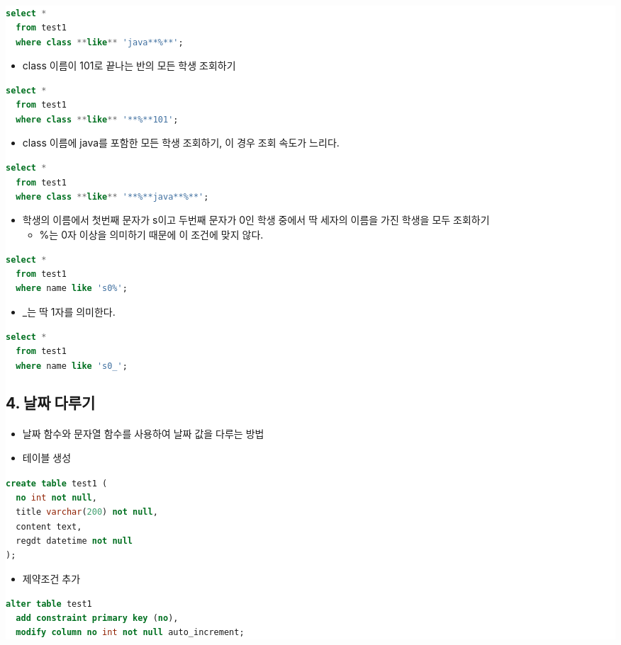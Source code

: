 ```sql
select *
  from test1
  where class **like** 'java**%**';
```

- class 이름이 101로 끝나는 반의 모든 학생 조회하기

```sql
select *
  from test1
  where class **like** '**%**101';
```

- class 이름에 java를 포함한 모든 학생 조회하기, 이 경우 조회 속도가 느리다.

```sql
select *
  from test1
  where class **like** '**%**java**%**';
```

- 학생의 이름에서 첫번째 문자가 s이고 두번째 문자가 0인 학생 중에서  딱 세자의 이름을 가진 학생을 모두 조회하기
    - %는 0자 이상을 의미하기 때문에 이 조건에 맞지 않다.

```sql
select *
  from test1
  where name like 's0%';
```

- _는 딱 1자를 의미한다.

```sql
select *
  from test1
  where name like 's0_';
```

## 4. 날짜 다루기

- 날짜 함수와 문자열 함수를 사용하여 날짜 값을 다루는 방법

- 테이블 생성

```sql
create table test1 (
  no int not null,
  title varchar(200) not null,
  content text,
  regdt datetime not null
);
```

- 제약조건 추가

```sql
alter table test1
  add constraint primary key (no),
  modify column no int not null auto_increment;
```
